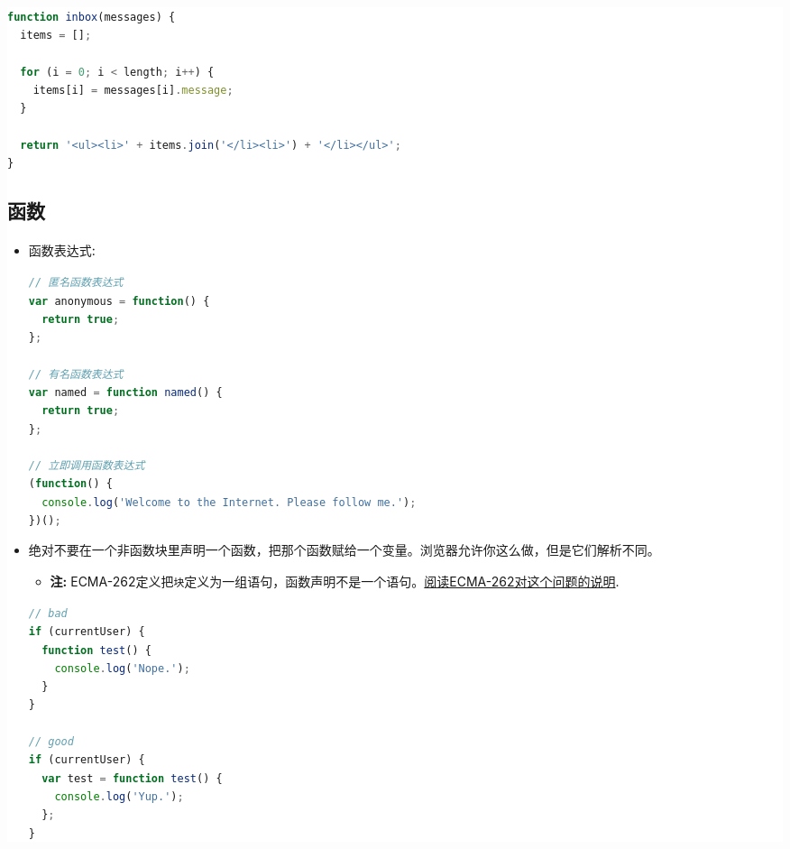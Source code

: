   ```javascript
  function inbox(messages) {
    items = [];

    for (i = 0; i < length; i++) {
      items[i] = messages[i].message;
    }

    return '<ul><li>' + items.join('</li><li>') + '</li></ul>';
  }
  ```



## <a name='functions'>函数</a>

-   函数表达式:

    ```javascript
    // 匿名函数表达式
    var anonymous = function() {
      return true;
    };

    // 有名函数表达式
    var named = function named() {
      return true;
    };

    // 立即调用函数表达式
    (function() {
      console.log('Welcome to the Internet. Please follow me.');
    })();
    ```

-   绝对不要在一个非函数块里声明一个函数，把那个函数赋给一个变量。浏览器允许你这么做，但是它们解析不同。
    - **注:** ECMA-262定义把`块`定义为一组语句，函数声明不是一个语句。[阅读ECMA-262对这个问题的说明](http://www.ecma-international.org/publications/files/ECMA-ST/Ecma-262.pdf#page=97).

    ```javascript
    // bad
    if (currentUser) {
      function test() {
        console.log('Nope.');
      }
    }

    // good
    if (currentUser) {
      var test = function test() {
        console.log('Yup.');
      };
    }
    ```
